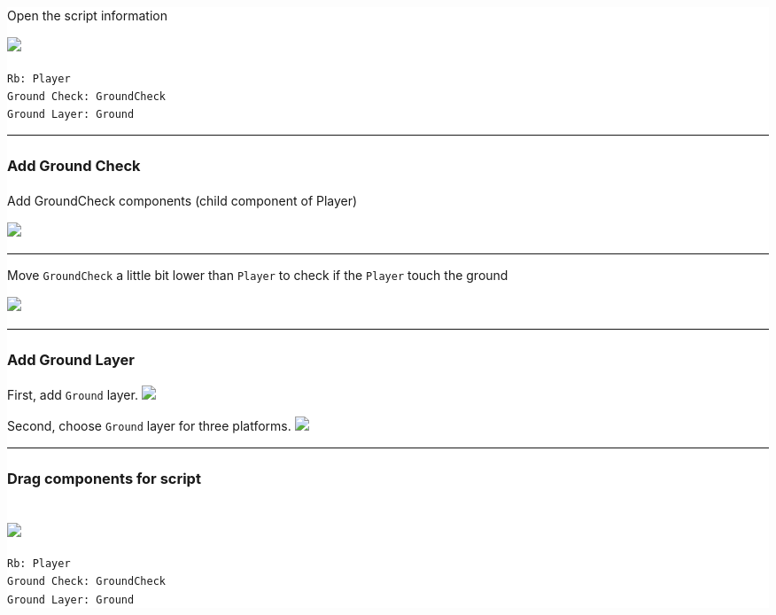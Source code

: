 Open the script information

<img src="/sources/Unity-2/Script_inform.png" />

```txt
Rb: Player
Ground Check: GroundCheck
Ground Layer: Ground
```

---

### Add Ground Check

Add GroundCheck components (child component of Player)

<img src="/sources/Unity-2/Create_GroundCheck.png" style="width:500pt" />

---

Move `GroundCheck` a little bit lower than `Player` to check if the `Player` touch the ground

<img src="/sources/Unity-2/Move_GroundCheck.png" style="width:500pt" />

---

### Add Ground Layer

First, add `Ground` layer.
<img src="/sources/Unity-2/Add_layer.png" style="height:150pt" />

Second, choose `Ground` layer for three platforms.
<img src="/sources/Unity-2/Ground_layer.png" style="height:150pt" />

---

### Drag components for script

<br />

<img src="/sources/Unity-2/Player_components.png" style="height:150pt" />

```txt
Rb: Player
Ground Check: GroundCheck
Ground Layer: Ground
```

